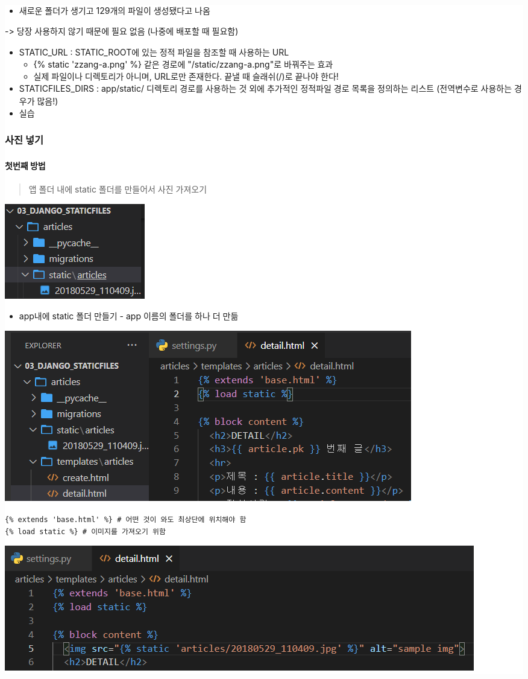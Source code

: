 - 새로운 폴더가 생기고 129개의 파일이 생성됐다고 나옴

-> 당장 사용하지 않기 때문에 필요 없음 (나중에 배포할 때 필요함)



- STATIC_URL : STATIC_ROOT에 있는 정적 파일을 참조할 때 사용하는 URL
  - {% static 'zzang-a.png' %} 같은 경로에 "/static/zzang-a.png"로 바꿔주는 효과
  - 실제 파일이나 디렉토리가 아니며, URL로만 존재한다. 끝낼 때 슬래쉬(/)로 끝나야 한다!
- STATICFILES_DIRS : app/static/ 디렉토리 경로를 사용하는 것 외에 추가적인 정적파일 경로 목록을 정의하는 리스트 (전역변수로 사용하는 경우가 많음!)
- 실습

### 사진 넣기

#### 첫번째 방법

> 앱 폴더 내에 static 폴더를 만들어서 사진 가져오기

![image-20210908094849968](0908.assets/image-20210908094849968.png)

- app내에 static 폴더 만들기 - app 이름의 폴더를 하나 더 만듦

![image-20210908095005697](0908.assets/image-20210908095005697.png)

```html
{% extends 'base.html' %} # 어떤 것이 와도 최상단에 위치해야 함
{% load static %} # 이미지를 가져오기 위함
```

![image-20210908095217755](0908.assets/image-20210908095217755.png)
